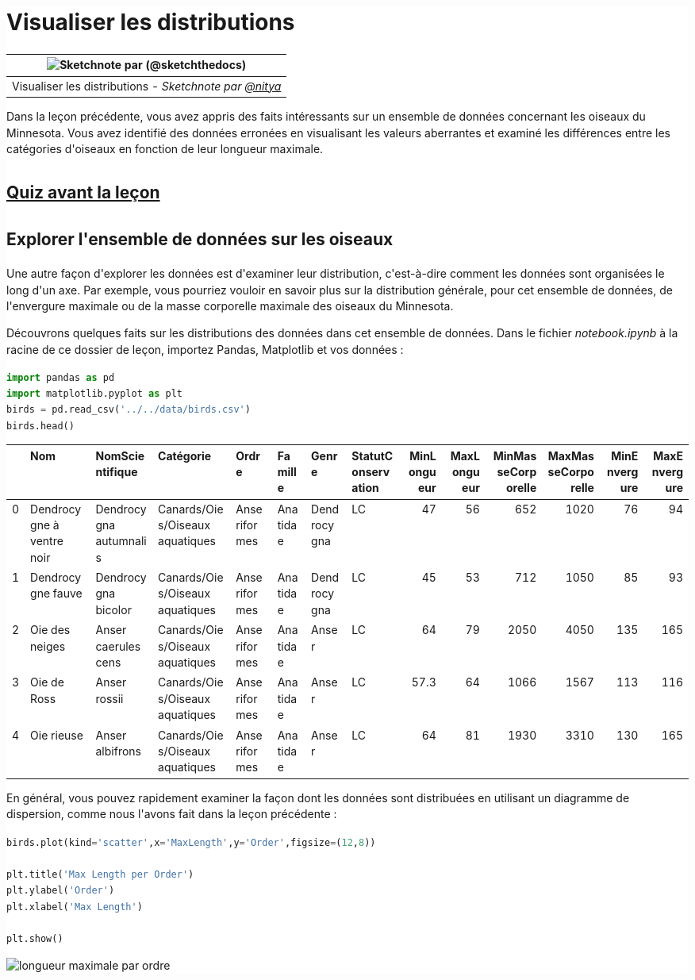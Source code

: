 
# Visualiser les distributions

|![ Sketchnote par [(@sketchthedocs)](https://sketchthedocs.dev) ](../../sketchnotes/10-Visualizing-Distributions.png)|
|:---:|
| Visualiser les distributions - _Sketchnote par [@nitya](https://twitter.com/nitya)_ |

Dans la leçon précédente, vous avez appris des faits intéressants sur un ensemble de données concernant les oiseaux du Minnesota. Vous avez identifié des données erronées en visualisant les valeurs aberrantes et examiné les différences entre les catégories d'oiseaux en fonction de leur longueur maximale.

## [Quiz avant la leçon](https://purple-hill-04aebfb03.1.azurestaticapps.net/quiz/18)
## Explorer l'ensemble de données sur les oiseaux

Une autre façon d'explorer les données est d'examiner leur distribution, c'est-à-dire comment les données sont organisées le long d'un axe. Par exemple, vous pourriez vouloir en savoir plus sur la distribution générale, pour cet ensemble de données, de l'envergure maximale ou de la masse corporelle maximale des oiseaux du Minnesota.

Découvrons quelques faits sur les distributions des données dans cet ensemble de données. Dans le fichier _notebook.ipynb_ à la racine de ce dossier de leçon, importez Pandas, Matplotlib et vos données :

```python
import pandas as pd
import matplotlib.pyplot as plt
birds = pd.read_csv('../../data/birds.csv')
birds.head()
```

|      | Nom                          | NomScientifique        | Catégorie             | Ordre        | Famille  | Genre       | StatutConservation | MinLongueur | MaxLongueur | MinMasseCorporelle | MaxMasseCorporelle | MinEnvergure | MaxEnvergure |
| ---: | :--------------------------- | :--------------------- | :-------------------- | :----------- | :------- | :---------- | :----------------- | --------:   | --------:   | ----------:        | ----------:        | ----------: | ----------: |
|    0 | Dendrocygne à ventre noir    | Dendrocygna autumnalis | Canards/Oies/Oiseaux aquatiques | Anseriformes | Anatidae | Dendrocygna | LC                 |        47   |        56   |         652        |        1020        |          76 |          94 |
|    1 | Dendrocygne fauve            | Dendrocygna bicolor    | Canards/Oies/Oiseaux aquatiques | Anseriformes | Anatidae | Dendrocygna | LC                 |        45   |        53   |         712        |        1050        |          85 |          93 |
|    2 | Oie des neiges               | Anser caerulescens     | Canards/Oies/Oiseaux aquatiques | Anseriformes | Anatidae | Anser       | LC                 |        64   |        79   |        2050        |        4050        |         135 |         165 |
|    3 | Oie de Ross                  | Anser rossii           | Canards/Oies/Oiseaux aquatiques | Anseriformes | Anatidae | Anser       | LC                 |      57.3   |        64   |        1066        |        1567        |         113 |         116 |
|    4 | Oie rieuse                   | Anser albifrons        | Canards/Oies/Oiseaux aquatiques | Anseriformes | Anatidae | Anser       | LC                 |        64   |        81   |        1930        |        3310        |         130 |         165 |

En général, vous pouvez rapidement examiner la façon dont les données sont distribuées en utilisant un diagramme de dispersion, comme nous l'avons fait dans la leçon précédente :

```python
birds.plot(kind='scatter',x='MaxLength',y='Order',figsize=(12,8))

plt.title('Max Length per Order')
plt.ylabel('Order')
plt.xlabel('Max Length')

plt.show()
```
![longueur maximale par ordre](../../../../3-Data-Visualization/10-visualization-distributions/images/scatter-wb.png)
